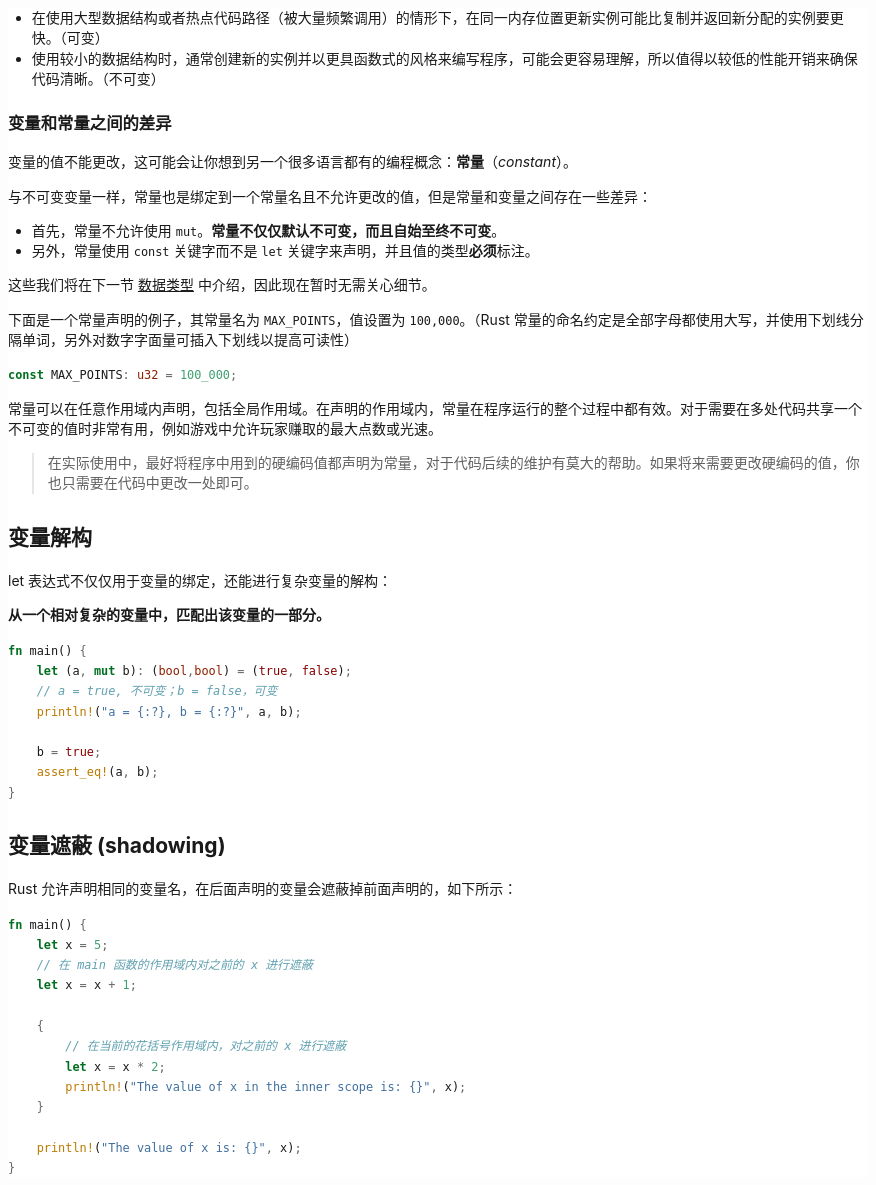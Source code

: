 - 在使用大型数据结构或者热点代码路径（被大量频繁调用）的情形下，在同一内存位置更新实例可能比复制并返回新分配的实例要更快。（可变）
- 使用较小的数据结构时，通常创建新的实例并以更具函数式的风格来编写程序，可能会更容易理解，所以值得以较低的性能开销来确保代码清晰。（不可变）

### 变量和常量之间的差异

变量的值不能更改，这可能会让你想到另一个很多语言都有的编程概念：**常量**（*constant*）。

与不可变变量一样，常量也是绑定到一个常量名且不允许更改的值，但是常量和变量之间存在一些差异：

- 首先，常量不允许使用 `mut`。**常量不仅仅默认不可变，而且自始至终不可变**。
- 另外，常量使用 `const` 关键字而不是 `let` 关键字来声明，并且值的类型**必须**标注。

这些我们将在下一节 [数据类型](./base-type/index.md) 中介绍，因此现在暂时无需关心细节。

下面是一个常量声明的例子，其常量名为 `MAX_POINTS`，值设置为 `100,000`。（Rust 常量的命名约定是全部字母都使用大写，并使用下划线分隔单词，另外对数字字面量可插入下划线以提高可读性）

```rust
const MAX_POINTS: u32 = 100_000;
```

常量可以在任意作用域内声明，包括全局作用域。在声明的作用域内，常量在程序运行的整个过程中都有效。对于需要在多处代码共享一个不可变的值时非常有用，例如游戏中允许玩家赚取的最大点数或光速。

> 在实际使用中，最好将程序中用到的硬编码值都声明为常量，对于代码后续的维护有莫大的帮助。如果将来需要更改硬编码的值，你也只需要在代码中更改一处即可。


## 变量解构

let 表达式不仅仅用于变量的绑定，还能进行复杂变量的解构：

**从一个相对复杂的变量中，匹配出该变量的一部分。**

```rust
fn main() {
    let (a, mut b): (bool,bool) = (true, false);
    // a = true, 不可变；b = false，可变
    println!("a = {:?}, b = {:?}", a, b);

    b = true;
    assert_eq!(a, b);
}
```

## 变量遮蔽 (shadowing)

Rust 允许声明相同的变量名，在后面声明的变量会遮蔽掉前面声明的，如下所示：

```rust
fn main() {
    let x = 5;
    // 在 main 函数的作用域内对之前的 x 进行遮蔽
    let x = x + 1;

    {
        // 在当前的花括号作用域内，对之前的 x 进行遮蔽
        let x = x * 2;
        println!("The value of x in the inner scope is: {}", x);
    }

    println!("The value of x is: {}", x);
}
```
